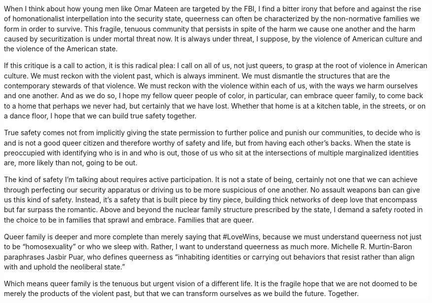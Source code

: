 When I think about how young men like Omar Mateen are targeted by the FBI, I find a bitter irony that before and against the rise of homonationalist interpellation into the security state, queerness can often be characterized by the non-normative families we form in order to survive. This fragile, tenuous community that persists in spite of the harm we cause one another and the harm caused by securitization is under mortal threat now. It is always under threat, I suppose, by the violence of American culture and the violence of the American state.

If this critique is a call to action, it is this radical plea: I call on all of us, not just queers, to grasp at the root of violence in American culture. We must reckon with the violent past, which is always imminent. We must dismantle the structures that are the contemporary stewards of that violence. We must reckon with the violence within each of us, with the ways we harm ourselves and one another. And as we do so, I hope my fellow queer people of color, in particular, can embrace queer family, to come back to a home that perhaps we never had, but certainly that we have lost. Whether that home is at a kitchen table, in the streets, or on a dance floor, I hope that we can build true safety together.

True safety comes not from implicitly giving the state permission to further police and punish our communities, to decide who is and is not a good queer citizen and therefore worthy of safety and life, but from having each other’s backs. When the state is preoccupied with identifying who is in and who is out, those of us who sit at the intersections of multiple marginalized identities are, more likely than not, going to be out.

The kind of safety I’m talking about requires active participation. It is not a state of being, certainly not one that we can achieve through perfecting our security apparatus or driving us to be more suspicious of one another. No assault weapons ban can give us this kind of safety. Instead, it’s a safety that is built piece by tiny piece, building thick networks of deep love that encompass but far surpass the romantic. Above and beyond the nuclear family structure prescribed by the state, I demand a safety rooted in the choice to be in families that sprawl and embrace. Families that are queer.

Queer family is deeper and more complete than merely saying that #LoveWins, because we must understand queerness not just to be “homosexuality” or who we sleep with. Rather, I want to understand queerness as much more. Michelle R. Murtin-Baron paraphrases Jasbir Puar, who defines queerness as “inhabiting identities or carrying out behaviors that resist rather than align with and uphold the neoliberal state.”

Which means queer family is the tenuous but urgent vision of a different life. It is the fragile hope that we are not doomed to be merely the products of the violent past, but that we can transform ourselves as we build the future. Together.